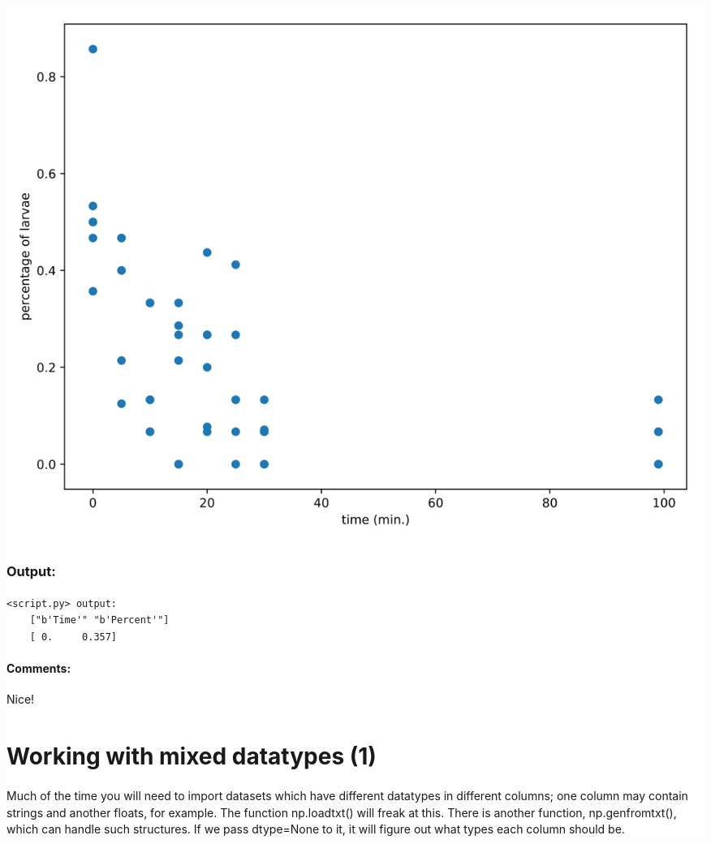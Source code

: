 ![Alt text](./plot_data_float.svg)

### Output:
```
<script.py> output:
    ["b'Time'" "b'Percent'"]
    [ 0.     0.357]
```
#### Comments:
Nice!

# Working with mixed datatypes (1)
Much of the time you will need to import datasets which have different datatypes in different columns; one column may contain strings and another floats, for example. The function np.loadtxt() will freak at this. There is another function, np.genfromtxt(), which can handle such structures. If we pass dtype=None to it, it will figure out what types each column should be.
